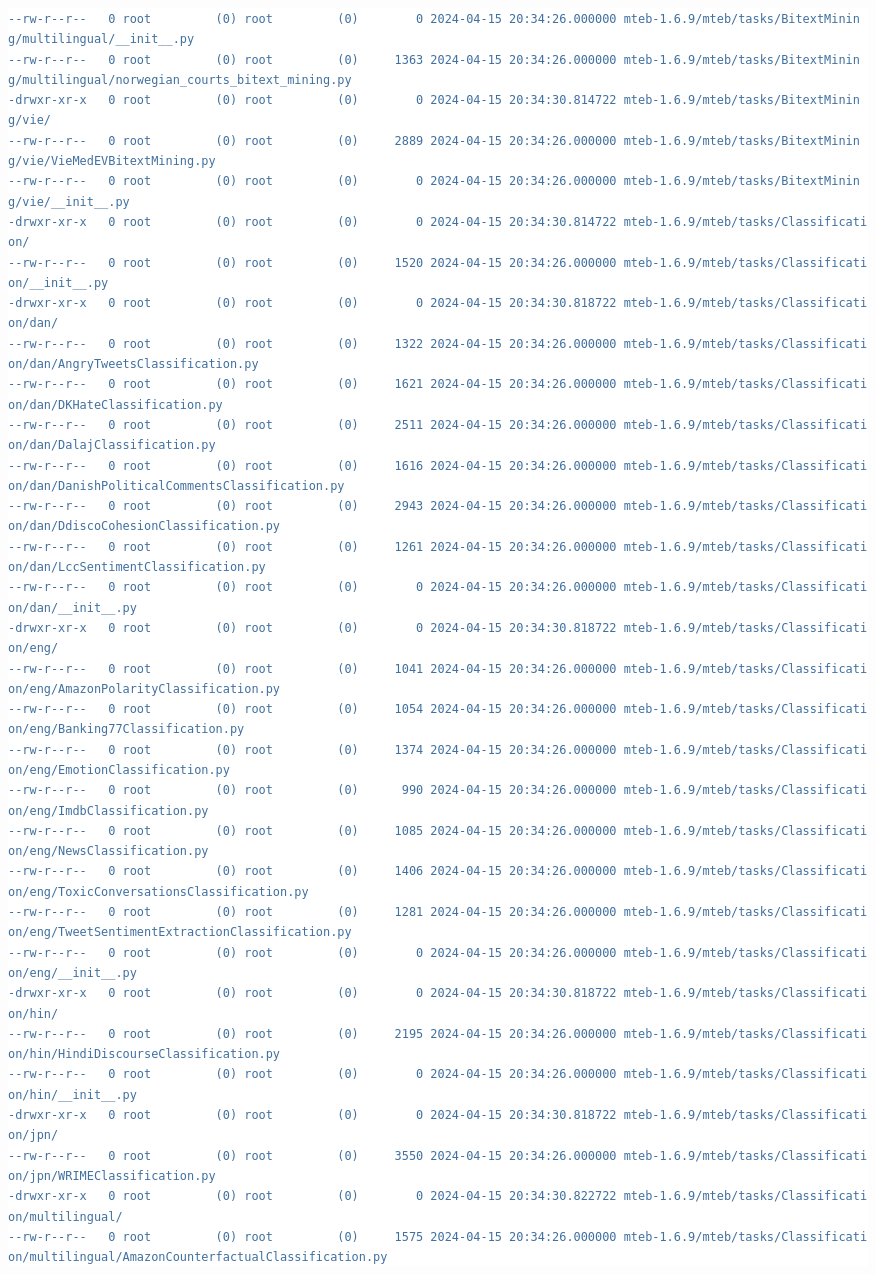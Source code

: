 ```diff
--rw-r--r--   0 root         (0) root         (0)        0 2024-04-15 20:34:26.000000 mteb-1.6.9/mteb/tasks/BitextMining/multilingual/__init__.py
--rw-r--r--   0 root         (0) root         (0)     1363 2024-04-15 20:34:26.000000 mteb-1.6.9/mteb/tasks/BitextMining/multilingual/norwegian_courts_bitext_mining.py
-drwxr-xr-x   0 root         (0) root         (0)        0 2024-04-15 20:34:30.814722 mteb-1.6.9/mteb/tasks/BitextMining/vie/
--rw-r--r--   0 root         (0) root         (0)     2889 2024-04-15 20:34:26.000000 mteb-1.6.9/mteb/tasks/BitextMining/vie/VieMedEVBitextMining.py
--rw-r--r--   0 root         (0) root         (0)        0 2024-04-15 20:34:26.000000 mteb-1.6.9/mteb/tasks/BitextMining/vie/__init__.py
-drwxr-xr-x   0 root         (0) root         (0)        0 2024-04-15 20:34:30.814722 mteb-1.6.9/mteb/tasks/Classification/
--rw-r--r--   0 root         (0) root         (0)     1520 2024-04-15 20:34:26.000000 mteb-1.6.9/mteb/tasks/Classification/__init__.py
-drwxr-xr-x   0 root         (0) root         (0)        0 2024-04-15 20:34:30.818722 mteb-1.6.9/mteb/tasks/Classification/dan/
--rw-r--r--   0 root         (0) root         (0)     1322 2024-04-15 20:34:26.000000 mteb-1.6.9/mteb/tasks/Classification/dan/AngryTweetsClassification.py
--rw-r--r--   0 root         (0) root         (0)     1621 2024-04-15 20:34:26.000000 mteb-1.6.9/mteb/tasks/Classification/dan/DKHateClassification.py
--rw-r--r--   0 root         (0) root         (0)     2511 2024-04-15 20:34:26.000000 mteb-1.6.9/mteb/tasks/Classification/dan/DalajClassification.py
--rw-r--r--   0 root         (0) root         (0)     1616 2024-04-15 20:34:26.000000 mteb-1.6.9/mteb/tasks/Classification/dan/DanishPoliticalCommentsClassification.py
--rw-r--r--   0 root         (0) root         (0)     2943 2024-04-15 20:34:26.000000 mteb-1.6.9/mteb/tasks/Classification/dan/DdiscoCohesionClassification.py
--rw-r--r--   0 root         (0) root         (0)     1261 2024-04-15 20:34:26.000000 mteb-1.6.9/mteb/tasks/Classification/dan/LccSentimentClassification.py
--rw-r--r--   0 root         (0) root         (0)        0 2024-04-15 20:34:26.000000 mteb-1.6.9/mteb/tasks/Classification/dan/__init__.py
-drwxr-xr-x   0 root         (0) root         (0)        0 2024-04-15 20:34:30.818722 mteb-1.6.9/mteb/tasks/Classification/eng/
--rw-r--r--   0 root         (0) root         (0)     1041 2024-04-15 20:34:26.000000 mteb-1.6.9/mteb/tasks/Classification/eng/AmazonPolarityClassification.py
--rw-r--r--   0 root         (0) root         (0)     1054 2024-04-15 20:34:26.000000 mteb-1.6.9/mteb/tasks/Classification/eng/Banking77Classification.py
--rw-r--r--   0 root         (0) root         (0)     1374 2024-04-15 20:34:26.000000 mteb-1.6.9/mteb/tasks/Classification/eng/EmotionClassification.py
--rw-r--r--   0 root         (0) root         (0)      990 2024-04-15 20:34:26.000000 mteb-1.6.9/mteb/tasks/Classification/eng/ImdbClassification.py
--rw-r--r--   0 root         (0) root         (0)     1085 2024-04-15 20:34:26.000000 mteb-1.6.9/mteb/tasks/Classification/eng/NewsClassification.py
--rw-r--r--   0 root         (0) root         (0)     1406 2024-04-15 20:34:26.000000 mteb-1.6.9/mteb/tasks/Classification/eng/ToxicConversationsClassification.py
--rw-r--r--   0 root         (0) root         (0)     1281 2024-04-15 20:34:26.000000 mteb-1.6.9/mteb/tasks/Classification/eng/TweetSentimentExtractionClassification.py
--rw-r--r--   0 root         (0) root         (0)        0 2024-04-15 20:34:26.000000 mteb-1.6.9/mteb/tasks/Classification/eng/__init__.py
-drwxr-xr-x   0 root         (0) root         (0)        0 2024-04-15 20:34:30.818722 mteb-1.6.9/mteb/tasks/Classification/hin/
--rw-r--r--   0 root         (0) root         (0)     2195 2024-04-15 20:34:26.000000 mteb-1.6.9/mteb/tasks/Classification/hin/HindiDiscourseClassification.py
--rw-r--r--   0 root         (0) root         (0)        0 2024-04-15 20:34:26.000000 mteb-1.6.9/mteb/tasks/Classification/hin/__init__.py
-drwxr-xr-x   0 root         (0) root         (0)        0 2024-04-15 20:34:30.818722 mteb-1.6.9/mteb/tasks/Classification/jpn/
--rw-r--r--   0 root         (0) root         (0)     3550 2024-04-15 20:34:26.000000 mteb-1.6.9/mteb/tasks/Classification/jpn/WRIMEClassification.py
-drwxr-xr-x   0 root         (0) root         (0)        0 2024-04-15 20:34:30.822722 mteb-1.6.9/mteb/tasks/Classification/multilingual/
--rw-r--r--   0 root         (0) root         (0)     1575 2024-04-15 20:34:26.000000 mteb-1.6.9/mteb/tasks/Classification/multilingual/AmazonCounterfactualClassification.py
```